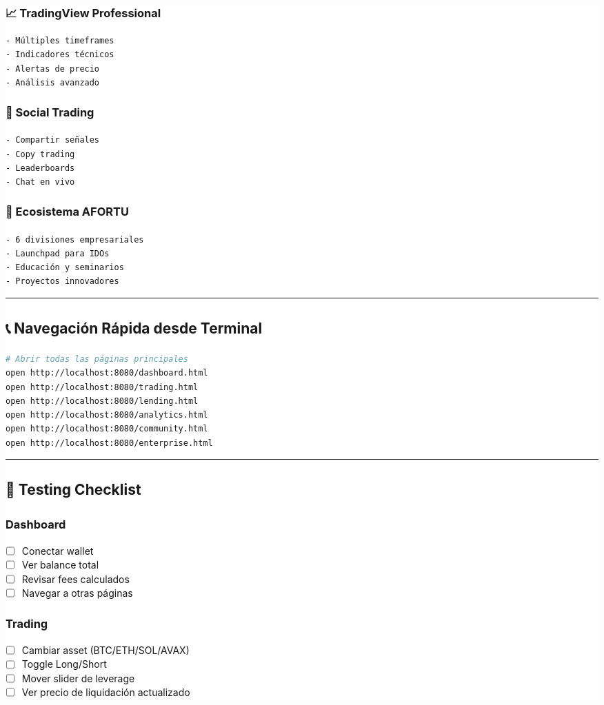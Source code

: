 ### 📈 TradingView Professional
```
- Múltiples timeframes
- Indicadores técnicos
- Alertas de precio
- Análisis avanzado
```

### 💬 Social Trading
```
- Compartir señales
- Copy trading
- Leaderboards
- Chat en vivo
```

### 🏢 Ecosistema AFORTU
```
- 6 divisiones empresariales
- Launchpad para IDOs
- Educación y seminarios
- Proyectos innovadores
```

---

## 📞 Navegación Rápida desde Terminal

```bash
# Abrir todas las páginas principales
open http://localhost:8080/dashboard.html
open http://localhost:8080/trading.html
open http://localhost:8080/lending.html
open http://localhost:8080/analytics.html
open http://localhost:8080/community.html
open http://localhost:8080/enterprise.html
```

---

## 🎯 Testing Checklist

### Dashboard
- [ ] Conectar wallet
- [ ] Ver balance total
- [ ] Revisar fees calculados
- [ ] Navegar a otras páginas

### Trading
- [ ] Cambiar asset (BTC/ETH/SOL/AVAX)
- [ ] Toggle Long/Short
- [ ] Mover slider de leverage
- [ ] Ver precio de liquidación actualizado
